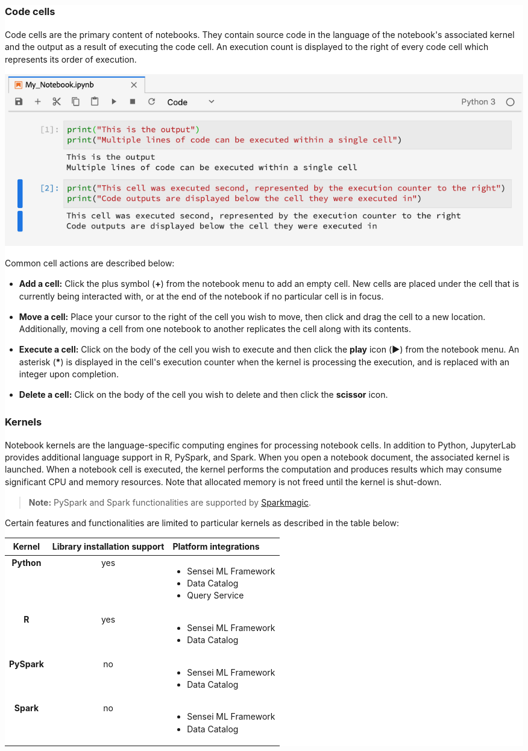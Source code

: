 ### Code cells

Code cells are the primary content of notebooks. They contain source code in the language of the notebook's associated kernel and the output as a result of executing the code cell. An execution count is displayed to the right of every code cell which represents its order of execution.

![](./images/code_cell.png)

Common cell actions are described below:

*   **Add a cell:** Click the plus symbol (**+**) from the notebook menu to add an empty cell. New cells are placed under the cell that is currently being interacted with, or at the end of the notebook if no particular cell is in focus.

*   **Move a cell:** Place your cursor to the right of the cell you wish to move, then click and drag the cell to a new location. Additionally, moving a cell from one notebook to another replicates the cell along with its contents.

*   **Execute a cell:** Click on the body of the cell you wish to execute and then click the **play** icon (**▶**) from the notebook menu. An asterisk (**\***) is displayed in the cell's execution counter when the kernel is processing the execution, and is replaced with an integer upon completion.

*   **Delete a cell:** Click on the body of the cell you wish to delete and then click the **scissor** icon.

### Kernels

Notebook kernels are the language-specific computing engines for processing notebook cells. In addition to Python, JupyterLab provides additional language support in R, PySpark, and Spark. When you open a notebook document, the associated kernel is launched. When a notebook cell is executed, the kernel performs the computation and produces results which may consume significant CPU and memory resources. Note that allocated memory is not freed until the kernel is shut-down.

>   **Note:** PySpark and Spark functionalities are supported by <a href="https://github.com/jupyter-incubator/sparkmagic" target="_blank">Sparkmagic</a>.

Certain features and functionalities are limited to particular kernels as described in the table below:

| Kernel | Library installation support | Platform integrations |
| :----: | :--------------------------: | :-------------------- |
| **Python** | yes | <ul><li>Sensei ML Framework</li><li>Data Catalog</li><li>Query Service</li></ul> |
| **R** | yes | <ul><li>Sensei ML Framework</li><li>Data Catalog</li></ul> |
| **PySpark** | no | <ul><li>Sensei ML Framework</li><li>Data Catalog</li></ul> |
| **Spark** | no | <ul><li>Sensei ML Framework</li><li>Data Catalog</li></ul> |

